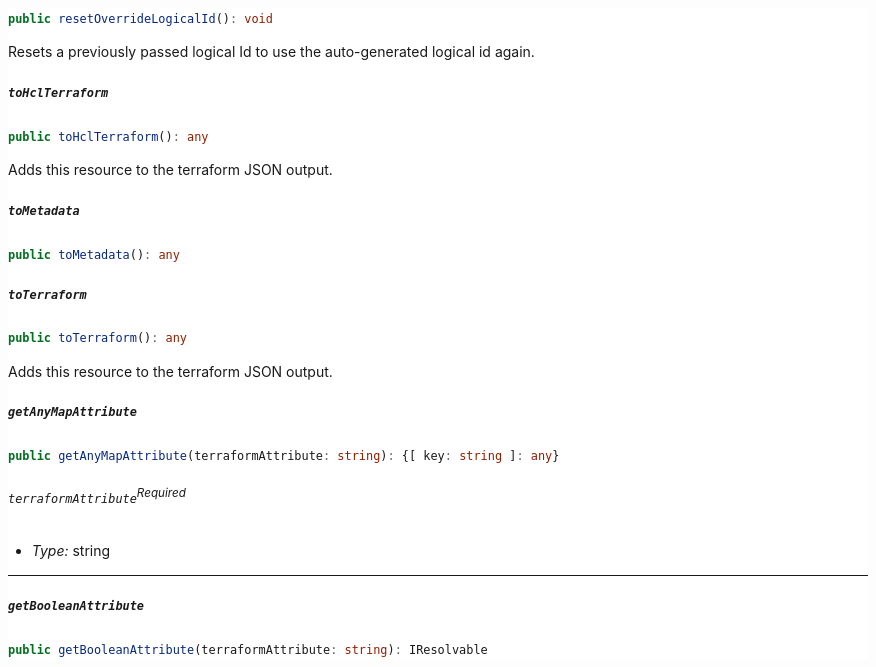 ```typescript
public resetOverrideLogicalId(): void
```

Resets a previously passed logical Id to use the auto-generated logical id again.

##### `toHclTerraform` <a name="toHclTerraform" id="@cdktf/provider-azurerm.dataAzurermPrivateEndpointConnection.DataAzurermPrivateEndpointConnection.toHclTerraform"></a>

```typescript
public toHclTerraform(): any
```

Adds this resource to the terraform JSON output.

##### `toMetadata` <a name="toMetadata" id="@cdktf/provider-azurerm.dataAzurermPrivateEndpointConnection.DataAzurermPrivateEndpointConnection.toMetadata"></a>

```typescript
public toMetadata(): any
```

##### `toTerraform` <a name="toTerraform" id="@cdktf/provider-azurerm.dataAzurermPrivateEndpointConnection.DataAzurermPrivateEndpointConnection.toTerraform"></a>

```typescript
public toTerraform(): any
```

Adds this resource to the terraform JSON output.

##### `getAnyMapAttribute` <a name="getAnyMapAttribute" id="@cdktf/provider-azurerm.dataAzurermPrivateEndpointConnection.DataAzurermPrivateEndpointConnection.getAnyMapAttribute"></a>

```typescript
public getAnyMapAttribute(terraformAttribute: string): {[ key: string ]: any}
```

###### `terraformAttribute`<sup>Required</sup> <a name="terraformAttribute" id="@cdktf/provider-azurerm.dataAzurermPrivateEndpointConnection.DataAzurermPrivateEndpointConnection.getAnyMapAttribute.parameter.terraformAttribute"></a>

- *Type:* string

---

##### `getBooleanAttribute` <a name="getBooleanAttribute" id="@cdktf/provider-azurerm.dataAzurermPrivateEndpointConnection.DataAzurermPrivateEndpointConnection.getBooleanAttribute"></a>

```typescript
public getBooleanAttribute(terraformAttribute: string): IResolvable
```
